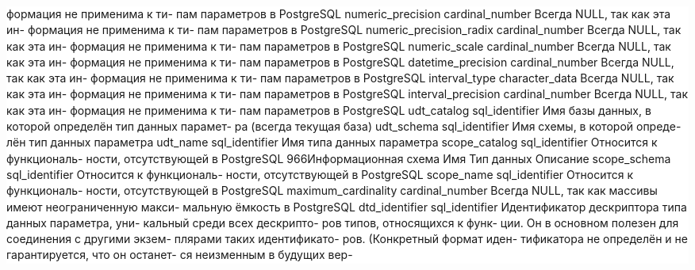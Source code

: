 формация не применима к ти-
пам параметров в PostgreSQL
numeric_precision cardinal_number Всегда NULL, так как эта ин-
формация не применима к ти-
пам параметров в PostgreSQL
numeric_precision_radix cardinal_number Всегда NULL, так как эта ин-
формация не применима к ти-
пам параметров в PostgreSQL
numeric_scale cardinal_number Всегда NULL, так как эта ин-
формация не применима к ти-
пам параметров в PostgreSQL
datetime_precision cardinal_number Всегда NULL, так как эта ин-
формация не применима к ти-
пам параметров в PostgreSQL
interval_type character_data Всегда NULL, так как эта ин-
формация не применима к ти-
пам параметров в PostgreSQL
interval_precision cardinal_number Всегда NULL, так как эта ин-
формация не применима к ти-
пам параметров в PostgreSQL
udt_catalog sql_identifier Имя базы данных, в которой
определён тип данных парамет-
ра (всегда текущая база)
udt_schema sql_identifier Имя схемы, в которой опреде-
лён тип данных параметра
udt_name sql_identifier Имя типа данных параметра
scope_catalog sql_identifier Относится
к
функциональ-
ности,
отсутствующей
в
PostgreSQL
966Информационная схема
Имя Тип данных Описание
scope_schema sql_identifier Относится
к
функциональ-
ности,
отсутствующей
в
PostgreSQL
scope_name sql_identifier Относится
к
функциональ-
ности,
отсутствующей
в
PostgreSQL
maximum_cardinality cardinal_number Всегда NULL, так как массивы
имеют неограниченную макси-
мальную ёмкость в PostgreSQL
dtd_identifier sql_identifier Идентификатор
дескриптора
типа данных параметра, уни-
кальный среди всех дескрипто-
ров типов, относящихся к функ-
ции. Он в основном полезен для
соединения с другими экзем-
плярами таких идентификато-
ров. (Конкретный формат иден-
тификатора не определён и не
гарантируется, что он останет-
ся неизменным в будущих вер-